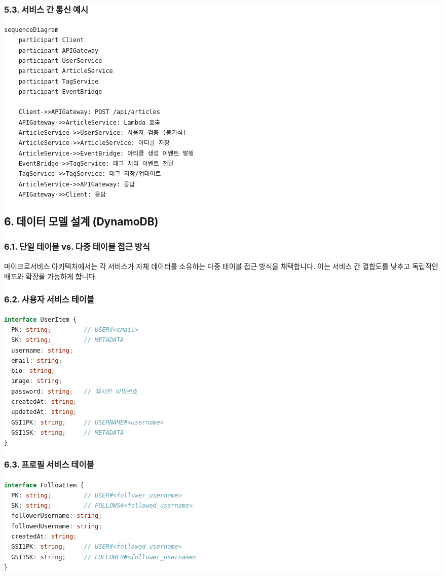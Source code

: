 ### 5.3. 서비스 간 통신 예시

```mermaid
sequenceDiagram
    participant Client
    participant APIGateway
    participant UserService
    participant ArticleService
    participant TagService
    participant EventBridge

    Client->>APIGateway: POST /api/articles
    APIGateway->>ArticleService: Lambda 호출
    ArticleService->>UserService: 사용자 검증 (동기식)
    ArticleService->>ArticleService: 아티클 저장
    ArticleService->>EventBridge: 아티클 생성 이벤트 발행
    EventBridge->>TagService: 태그 처리 이벤트 전달
    TagService->>TagService: 태그 저장/업데이트
    ArticleService->>APIGateway: 응답
    APIGateway->>Client: 응답
```

## 6. 데이터 모델 설계 (DynamoDB)

### 6.1. 단일 테이블 vs. 다중 테이블 접근 방식

마이크로서비스 아키텍처에서는 각 서비스가 자체 데이터를 소유하는 다중 테이블 접근 방식을 채택합니다. 이는 서비스 간 결합도를 낮추고 독립적인 배포와 확장을 가능하게 합니다.

### 6.2. 사용자 서비스 테이블

```typescript
interface UserItem {
  PK: string;         // USER#<email>
  SK: string;         // METADATA
  username: string;
  email: string;
  bio: string;
  image: string;
  password: string;   // 해시된 비밀번호
  createdAt: string;
  updatedAt: string;
  GSI1PK: string;     // USERNAME#<username>
  GSI1SK: string;     // METADATA
}
```

### 6.3. 프로필 서비스 테이블

```typescript
interface FollowItem {
  PK: string;         // USER#<follower_username>
  SK: string;         // FOLLOWS#<followed_username>
  followerUsername: string;
  followedUsername: string;
  createdAt: string;
  GSI1PK: string;     // USER#<followed_username>
  GSI1SK: string;     // FOLLOWER#<follower_username>
}
```
